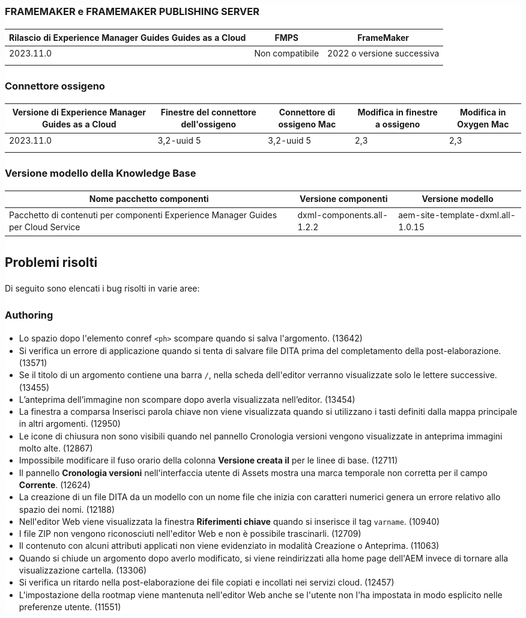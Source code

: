 ### FRAMEMAKER e FRAMEMAKER PUBLISHING SERVER

| Rilascio di Experience Manager Guides Guides as a Cloud | FMPS | FrameMaker |
| --- | --- | --- |
| 2023.11.0 | Non compatibile | 2022 o versione successiva |
| | | |


### Connettore ossigeno

| Versione di Experience Manager Guides as a Cloud | Finestre del connettore dell&#39;ossigeno | Connettore di ossigeno Mac | Modifica in finestre a ossigeno | Modifica in Oxygen Mac |
| --- | --- | --- | --- | --- |
| 2023.11.0 | 3,2-uuid 5 | 3,2-uuid 5 | 2,3 | 2,3 |
|  |  |  |  |


### Versione modello della Knowledge Base

| Nome pacchetto componenti | Versione componenti | Versione modello |
|---|---|---|
| Pacchetto di contenuti per componenti Experience Manager Guides per Cloud Service | dxml-components.all-1.2.2 | aem-site-template-dxml.all-1.0.15 |

## Problemi risolti

Di seguito sono elencati i bug risolti in varie aree:



### Authoring

- Lo spazio dopo l&#39;elemento conref `<ph>` scompare quando si salva l&#39;argomento. (13642)
- Si verifica un errore di applicazione quando si tenta di salvare file DITA prima del completamento della post-elaborazione. (13571)
- Se il titolo di un argomento contiene una barra `/`, nella scheda dell&#39;editor verranno visualizzate solo le lettere successive. (13455)
- L’anteprima dell’immagine non scompare dopo averla visualizzata nell’editor. (13454)
- La finestra a comparsa Inserisci parola chiave non viene visualizzata quando si utilizzano i tasti definiti dalla mappa principale in altri argomenti. (12950)
- Le icone di chiusura non sono visibili quando nel pannello Cronologia versioni vengono visualizzate in anteprima immagini molto alte. (12867)
- Impossibile modificare il fuso orario della colonna **Versione creata il** per le linee di base. (12711)
- Il pannello **Cronologia versioni** nell&#39;interfaccia utente di Assets mostra una marca temporale non corretta per il campo **Corrente**. (12624)
- La creazione di un file DITA da un modello con un nome file che inizia con caratteri numerici genera un errore relativo allo spazio dei nomi. (12188)
- Nell&#39;editor Web viene visualizzata la finestra **Riferimenti chiave** quando si inserisce il tag `varname`. (10940)
- I file ZIP non vengono riconosciuti nell&#39;editor Web e non è possibile trascinarli. (12709)
- Il contenuto con alcuni attributi applicati non viene evidenziato in modalità Creazione o Anteprima. (11063)
- Quando si chiude un argomento dopo averlo modificato, si viene reindirizzati alla home page dell&#39;AEM invece di tornare alla visualizzazione cartella. (13306)
- Si verifica un ritardo nella post-elaborazione dei file copiati e incollati nei servizi cloud. (12457)
- L&#39;impostazione della rootmap viene mantenuta nell&#39;editor Web anche se l&#39;utente non l&#39;ha impostata in modo esplicito nelle preferenze utente. (11551)
